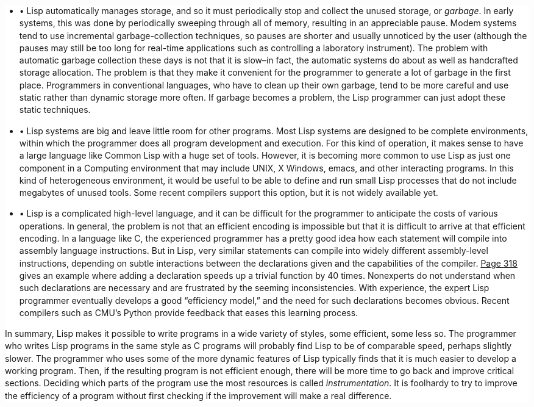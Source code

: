* • Lisp automatically manages storage, and so it must periodically stop and collect the unused storage, or *garbage*.
In early systems, this was done by periodically sweeping through all of memory, resulting in an appreciable pause.
Modem systems tend to use incremental garbage-collection techniques, so pauses are shorter and usually unnoticed by the user (although the pauses may still be too long for real-time applications such as controlling a laboratory instrument).
The problem with automatic garbage collection these days is not that it is slow–in fact, the automatic systems do about as well as handcrafted storage allocation.
The problem is that they make it convenient for the programmer to generate a lot of garbage in the first place.
Programmers in conventional languages, who have to clean up their own garbage, tend to be more careful and use static rather than dynamic storage more often.
If garbage becomes a problem, the Lisp programmer can just adopt these static techniques.

* • Lisp systems are big and leave little room for other programs.
Most Lisp systems are designed to be complete environments, within which the programmer does all program development and execution.
For this kind of operation, it makes sense to have a large language like Common Lisp with a huge set of tools.
However, it is becoming more common to use Lisp as just one component in a Computing environment that may include UNIX, X Windows, emacs, and other interacting programs.
In this kind of heterogeneous environment, it would be useful to be able to define and run small Lisp processes that do not include megabytes of unused tools.
Some recent compilers support this option, but it is not widely available yet.

* • Lisp is a complicated high-level language, and it can be difficult for the programmer to anticipate the costs of various operations.
In general, the problem is not that an efficient encoding is impossible but that it is difficult to arrive at that efficient encoding.
In a language like C, the experienced programmer has a pretty good idea how each statement will compile into assembly language instructions.
But in Lisp, very similar statements can compile into widely different assembly-level instructions, depending on subtle interactions between the declarations given and the capabilities of the compiler.
[Page 318](B9780080571157500108.xhtml#p318) gives an example where adding a declaration speeds up a trivial function by 40 times.
Nonexperts do not understand when such declarations are necessary and are frustrated by the seeming inconsistencies.
With experience, the expert Lisp programmer eventually develops a good “efficiency model,” and the need for such declarations becomes obvious.
Recent compilers such as CMU’s Python provide feedback that eases this learning process.

In summary, Lisp makes it possible to write programs in a wide variety of styles, some efficient, some less so.
The programmer who writes Lisp programs in the same style as C programs will probably find Lisp to be of comparable speed, perhaps slightly slower.
The programmer who uses some of the more dynamic features of Lisp typically finds that it is much easier to develop a working program.
Then, if the resulting program is not efficient enough, there will be more time to go back and improve critical sections.
Deciding which parts of the program use the most resources is called *instrumentation*.
It is foolhardy to try to improve the efficiency of a program without first checking if the improvement will make a real difference.
